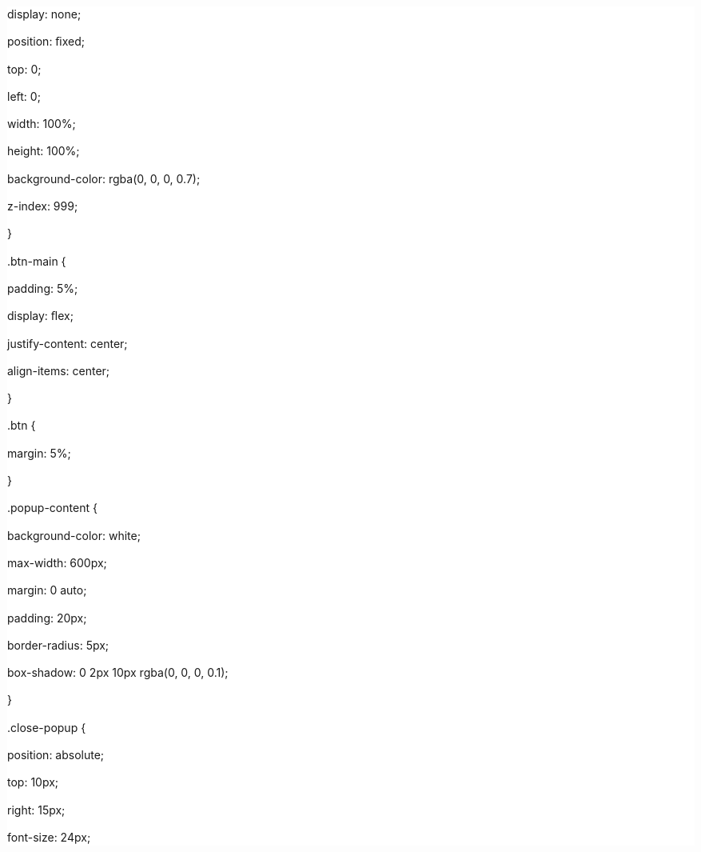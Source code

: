 

<a name="br5"></a> 

display: none;

position: ﬁxed;

top: 0;

left: 0;

width: 100%;

height: 100%;

background-color: rgba(0, 0, 0, 0.7);

z-index: 999;

}

.btn-main {

padding: 5%;

display: ﬂex;

justify-content: center;

align-items: center;

}

.btn {

margin: 5%;

}

.popup-content {

background-color: white;

max-width: 600px;

margin: 0 auto;

padding: 20px;

border-radius: 5px;

box-shadow: 0 2px 10px rgba(0, 0, 0, 0.1);

}

.close-popup {

position: absolute;

top: 10px;

right: 15px;

font-size: 24px;
